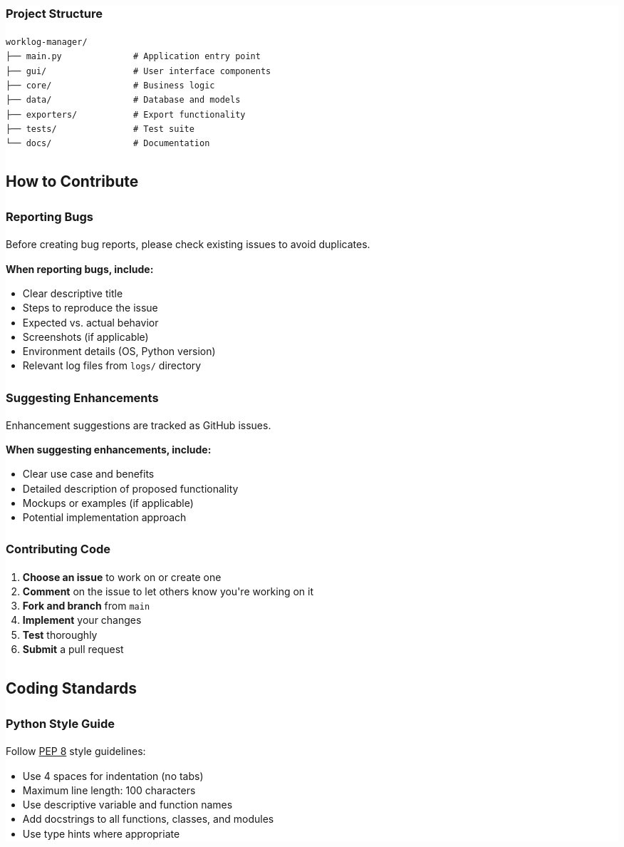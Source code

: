### Project Structure
```
worklog-manager/
├── main.py              # Application entry point
├── gui/                 # User interface components
├── core/                # Business logic
├── data/                # Database and models
├── exporters/           # Export functionality
├── tests/               # Test suite
└── docs/                # Documentation
```

## How to Contribute

### Reporting Bugs

Before creating bug reports, please check existing issues to avoid duplicates.

**When reporting bugs, include:**
- Clear descriptive title
- Steps to reproduce the issue
- Expected vs. actual behavior
- Screenshots (if applicable)
- Environment details (OS, Python version)
- Relevant log files from `logs/` directory

### Suggesting Enhancements

Enhancement suggestions are tracked as GitHub issues.

**When suggesting enhancements, include:**
- Clear use case and benefits
- Detailed description of proposed functionality
- Mockups or examples (if applicable)
- Potential implementation approach

### Contributing Code

1. **Choose an issue** to work on or create one
2. **Comment** on the issue to let others know you're working on it
3. **Fork and branch** from `main`
4. **Implement** your changes
5. **Test** thoroughly
6. **Submit** a pull request

## Coding Standards

### Python Style Guide

Follow [PEP 8](https://www.python.org/dev/peps/pep-0008/) style guidelines:

- Use 4 spaces for indentation (no tabs)
- Maximum line length: 100 characters
- Use descriptive variable and function names
- Add docstrings to all functions, classes, and modules
- Use type hints where appropriate
